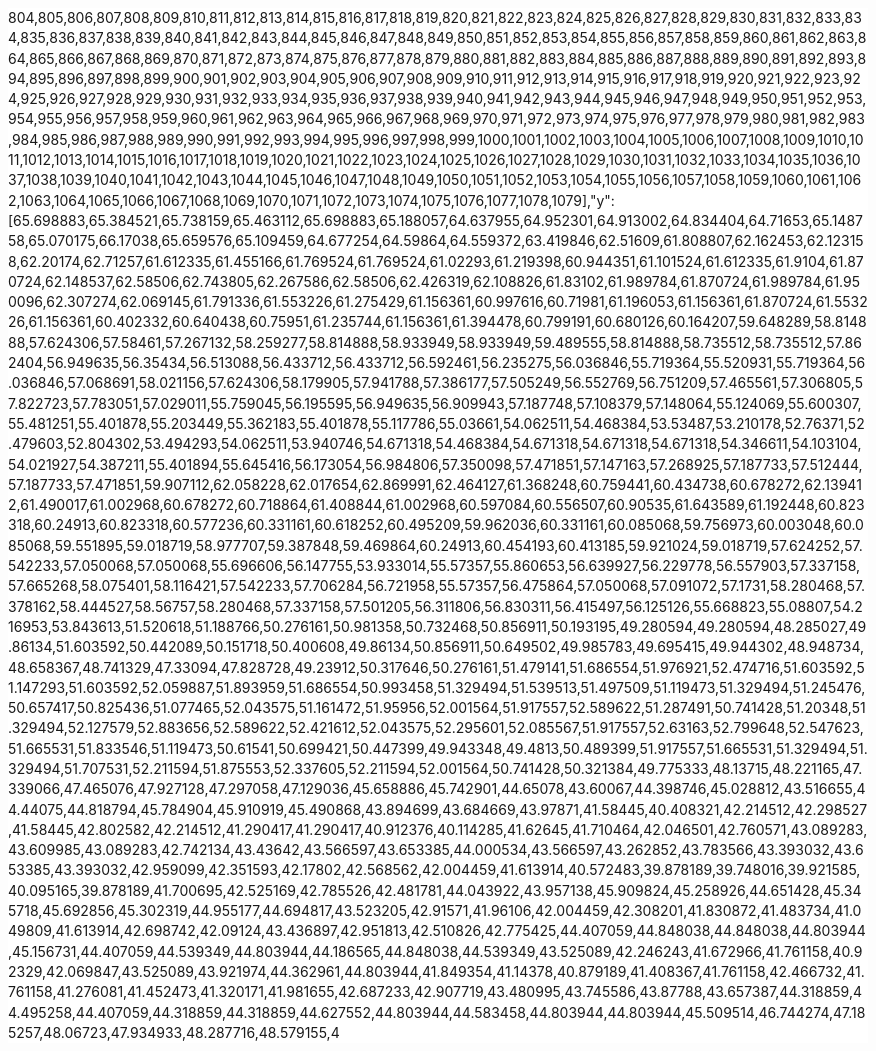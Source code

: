 804,805,806,807,808,809,810,811,812,813,814,815,816,817,818,819,820,821,822,823,824,825,826,827,828,829,830,831,832,833,834,835,836,837,838,839,840,841,842,843,844,845,846,847,848,849,850,851,852,853,854,855,856,857,858,859,860,861,862,863,864,865,866,867,868,869,870,871,872,873,874,875,876,877,878,879,880,881,882,883,884,885,886,887,888,889,890,891,892,893,894,895,896,897,898,899,900,901,902,903,904,905,906,907,908,909,910,911,912,913,914,915,916,917,918,919,920,921,922,923,924,925,926,927,928,929,930,931,932,933,934,935,936,937,938,939,940,941,942,943,944,945,946,947,948,949,950,951,952,953,954,955,956,957,958,959,960,961,962,963,964,965,966,967,968,969,970,971,972,973,974,975,976,977,978,979,980,981,982,983,984,985,986,987,988,989,990,991,992,993,994,995,996,997,998,999,1000,1001,1002,1003,1004,1005,1006,1007,1008,1009,1010,1011,1012,1013,1014,1015,1016,1017,1018,1019,1020,1021,1022,1023,1024,1025,1026,1027,1028,1029,1030,1031,1032,1033,1034,1035,1036,1037,1038,1039,1040,1041,1042,1043,1044,1045,1046,1047,1048,1049,1050,1051,1052,1053,1054,1055,1056,1057,1058,1059,1060,1061,1062,1063,1064,1065,1066,1067,1068,1069,1070,1071,1072,1073,1074,1075,1076,1077,1078,1079],"y":[65.698883,65.384521,65.738159,65.463112,65.698883,65.188057,64.637955,64.952301,64.913002,64.834404,64.71653,65.148758,65.070175,66.17038,65.659576,65.109459,64.677254,64.59864,64.559372,63.419846,62.51609,61.808807,62.162453,62.123158,62.20174,62.71257,61.612335,61.455166,61.769524,61.769524,61.02293,61.219398,60.944351,61.101524,61.612335,61.9104,61.870724,62.148537,62.58506,62.743805,62.267586,62.58506,62.426319,62.108826,61.83102,61.989784,61.870724,61.989784,61.950096,62.307274,62.069145,61.791336,61.553226,61.275429,61.156361,60.997616,60.71981,61.196053,61.156361,61.870724,61.553226,61.156361,60.402332,60.640438,60.75951,61.235744,61.156361,61.394478,60.799191,60.680126,60.164207,59.648289,58.814888,57.624306,57.58461,57.267132,58.259277,58.814888,58.933949,58.933949,59.489555,58.814888,58.735512,58.735512,57.862404,56.949635,56.35434,56.513088,56.433712,56.433712,56.592461,56.235275,56.036846,55.719364,55.520931,55.719364,56.036846,57.068691,58.021156,57.624306,58.179905,57.941788,57.386177,57.505249,56.552769,56.751209,57.465561,57.306805,57.822723,57.783051,57.029011,55.759045,56.195595,56.949635,56.909943,57.187748,57.108379,57.148064,55.124069,55.600307,55.481251,55.401878,55.203449,55.362183,55.401878,55.117786,55.03661,54.062511,54.468384,53.53487,53.210178,52.76371,52.479603,52.804302,53.494293,54.062511,53.940746,54.671318,54.468384,54.671318,54.671318,54.671318,54.346611,54.103104,54.021927,54.387211,55.401894,55.645416,56.173054,56.984806,57.350098,57.471851,57.147163,57.268925,57.187733,57.512444,57.187733,57.471851,59.907112,62.058228,62.017654,62.869991,62.464127,61.368248,60.759441,60.434738,60.678272,62.139412,61.490017,61.002968,60.678272,60.718864,61.408844,61.002968,60.597084,60.556507,60.90535,61.643589,61.192448,60.823318,60.24913,60.823318,60.577236,60.331161,60.618252,60.495209,59.962036,60.331161,60.085068,59.756973,60.003048,60.085068,59.551895,59.018719,58.977707,59.387848,59.469864,60.24913,60.454193,60.413185,59.921024,59.018719,57.624252,57.542233,57.050068,57.050068,55.696606,56.147755,53.933014,55.57357,55.860653,56.639927,56.229778,56.557903,57.337158,57.665268,58.075401,58.116421,57.542233,57.706284,56.721958,55.57357,56.475864,57.050068,57.091072,57.1731,58.280468,57.378162,58.444527,58.56757,58.280468,57.337158,57.501205,56.311806,56.830311,56.415497,56.125126,55.668823,55.08807,54.216953,53.843613,51.520618,51.188766,50.276161,50.981358,50.732468,50.856911,50.193195,49.280594,49.280594,48.285027,49.86134,51.603592,50.442089,50.151718,50.400608,49.86134,50.856911,50.649502,49.985783,49.695415,49.944302,48.948734,48.658367,48.741329,47.33094,47.828728,49.23912,50.317646,50.276161,51.479141,51.686554,51.976921,52.474716,51.603592,51.147293,51.603592,52.059887,51.893959,51.686554,50.993458,51.329494,51.539513,51.497509,51.119473,51.329494,51.245476,50.657417,50.825436,51.077465,52.043575,51.161472,51.95956,52.001564,51.917557,52.589622,51.287491,50.741428,51.20348,51.329494,52.127579,52.883656,52.589622,52.421612,52.043575,52.295601,52.085567,51.917557,52.63163,52.799648,52.547623,51.665531,51.833546,51.119473,50.61541,50.699421,50.447399,49.943348,49.4813,50.489399,51.917557,51.665531,51.329494,51.329494,51.707531,52.211594,51.875553,52.337605,52.211594,52.001564,50.741428,50.321384,49.775333,48.13715,48.221165,47.339066,47.465076,47.927128,47.297058,47.129036,45.658886,45.742901,44.65078,43.60067,44.398746,45.028812,43.516655,44.44075,44.818794,45.784904,45.910919,45.490868,43.894699,43.684669,43.97871,41.58445,40.408321,42.214512,42.298527,41.58445,42.802582,42.214512,41.290417,41.290417,40.912376,40.114285,41.62645,41.710464,42.046501,42.760571,43.089283,43.609985,43.089283,42.742134,43.43642,43.566597,43.653385,44.000534,43.566597,43.262852,43.783566,43.393032,43.653385,43.393032,42.959099,42.351593,42.17802,42.568562,42.004459,41.613914,40.572483,39.878189,39.748016,39.921585,40.095165,39.878189,41.700695,42.525169,42.785526,42.481781,44.043922,43.957138,45.909824,45.258926,44.651428,45.345718,45.692856,45.302319,44.955177,44.694817,43.523205,42.91571,41.96106,42.004459,42.308201,41.830872,41.483734,41.049809,41.613914,42.698742,42.09124,43.436897,42.951813,42.510826,42.775425,44.407059,44.848038,44.848038,44.803944,45.156731,44.407059,44.539349,44.803944,44.186565,44.848038,44.539349,43.525089,42.246243,41.672966,41.761158,40.92329,42.069847,43.525089,43.921974,44.362961,44.803944,41.849354,41.14378,40.879189,41.408367,41.761158,42.466732,41.761158,41.276081,41.452473,41.320171,41.981655,42.687233,42.907719,43.480995,43.745586,43.87788,43.657387,44.318859,44.495258,44.407059,44.318859,44.318859,44.627552,44.803944,44.583458,44.803944,44.803944,45.509514,46.744274,47.185257,48.06723,47.934933,48.287716,48.579155,4